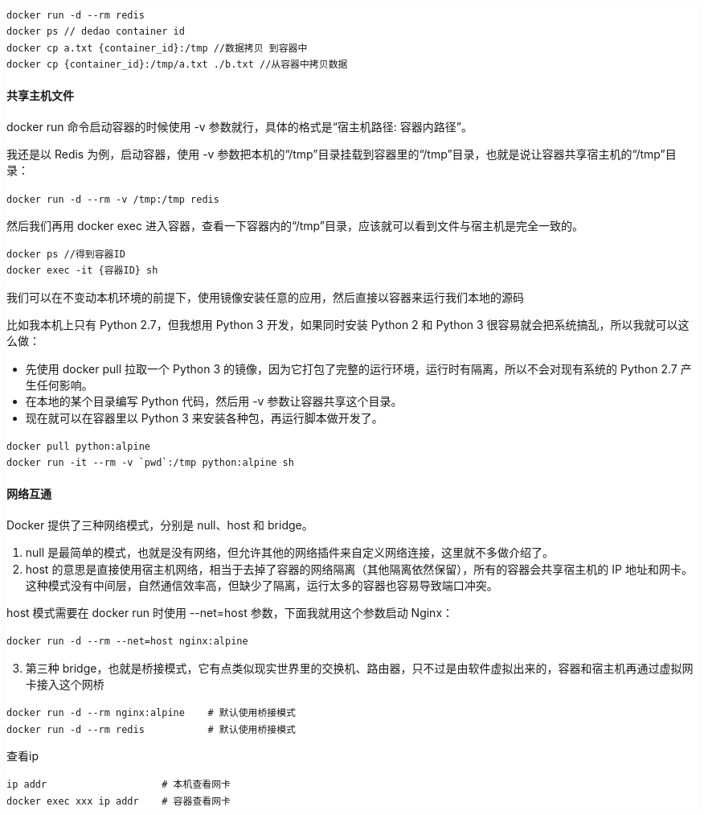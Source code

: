 ```shell
docker run -d --rm redis
docker ps // dedao container id
docker cp a.txt {container_id}:/tmp //数据拷贝 到容器中
docker cp {container_id}:/tmp/a.txt ./b.txt //从容器中拷贝数据
```

#### 共享主机文件

docker run 命令启动容器的时候使用 -v 参数就行，具体的格式是“宿主机路径: 容器内路径”。

我还是以 Redis 为例，启动容器，使用 -v 参数把本机的“/tmp”目录挂载到容器里的“/tmp”目录，也就是说让容器共享宿主机的“/tmp”目录：

`docker run -d --rm -v /tmp:/tmp redis`

然后我们再用 docker exec 进入容器，查看一下容器内的“/tmp”目录，应该就可以看到文件与宿主机是完全一致的。

```shell
docker ps //得到容器ID
docker exec -it {容器ID} sh 
```

我们可以在不变动本机环境的前提下，使用镜像安装任意的应用，然后直接以容器来运行我们本地的源码

比如我本机上只有 Python 2.7，但我想用 Python 3 开发，如果同时安装 Python 2 和 Python 3 很容易就会把系统搞乱，所以我就可以这么做：

* 先使用 docker pull 拉取一个 Python 3 的镜像，因为它打包了完整的运行环境，运行时有隔离，所以不会对现有系统的 Python 2.7 产生任何影响。
* 在本地的某个目录编写 Python 代码，然后用 -v 参数让容器共享这个目录。
* 现在就可以在容器里以 Python 3 来安装各种包，再运行脚本做开发了。

```shell
docker pull python:alpine
docker run -it --rm -v `pwd`:/tmp python:alpine sh
```

#### 网络互通

Docker 提供了三种网络模式，分别是 null、host 和 bridge。

1. null 是最简单的模式，也就是没有网络，但允许其他的网络插件来自定义网络连接，这里就不多做介绍了。
2. host 的意思是直接使用宿主机网络，相当于去掉了容器的网络隔离（其他隔离依然保留），所有的容器会共享宿主机的 IP 地址和网卡。这种模式没有中间层，自然通信效率高，但缺少了隔离，运行太多的容器也容易导致端口冲突。

host 模式需要在 docker run 时使用 --net=host 参数，下面我就用这个参数启动 Nginx：

```shell
docker run -d --rm --net=host nginx:alpine
```

3. 第三种 bridge，也就是桥接模式，它有点类似现实世界里的交换机、路由器，只不过是由软件虚拟出来的，容器和宿主机再通过虚拟网卡接入这个网桥

```shell
docker run -d --rm nginx:alpine    # 默认使用桥接模式
docker run -d --rm redis           # 默认使用桥接模式
```

查看ip

```shell
ip addr                    # 本机查看网卡
docker exec xxx ip addr    # 容器查看网卡
```
